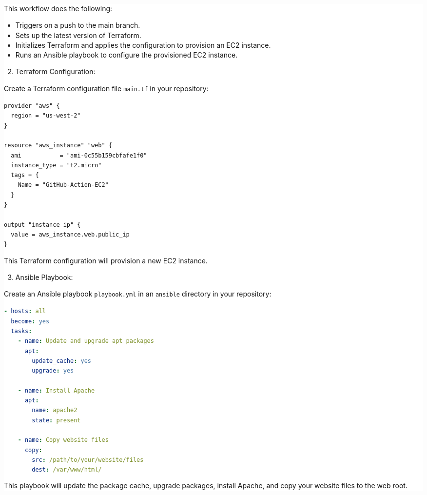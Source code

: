 This workflow does the following:

- Triggers on a push to the main branch.
- Sets up the latest version of Terraform.
- Initializes Terraform and applies the configuration to provision an EC2 instance.
- Runs an Ansible playbook to configure the provisioned EC2 instance.

2.   Terraform Configuration:  

Create a Terraform configuration file `main.tf` in your repository:

```hcl
provider "aws" {
  region = "us-west-2"
}

resource "aws_instance" "web" {
  ami           = "ami-0c55b159cbfafe1f0"
  instance_type = "t2.micro"
  tags = {
    Name = "GitHub-Action-EC2"
  }
}

output "instance_ip" {
  value = aws_instance.web.public_ip
}
```

This Terraform configuration will provision a new EC2 instance.

3.   Ansible Playbook:  

Create an Ansible playbook `playbook.yml` in an `ansible` directory in your repository:

```yaml
- hosts: all
  become: yes
  tasks:
    - name: Update and upgrade apt packages
      apt:
        update_cache: yes
        upgrade: yes

    - name: Install Apache
      apt:
        name: apache2
        state: present

    - name: Copy website files
      copy:
        src: /path/to/your/website/files
        dest: /var/www/html/
```

This playbook will update the package cache, upgrade packages, install Apache, and copy your website files to the web root.
